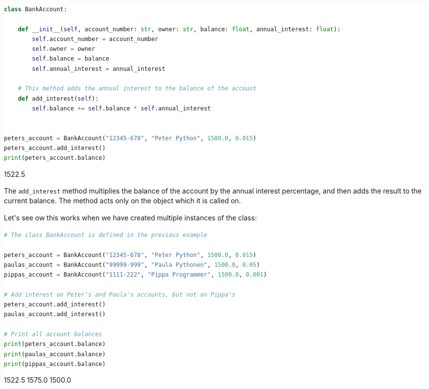 ```python
class BankAccount:

    def __init__(self, account_number: str, owner: str, balance: float, annual_interest: float):
        self.account_number = account_number
        self.owner = owner
        self.balance = balance
        self.annual_interest = annual_interest

    # This method adds the annual interest to the balance of the account
    def add_interest(self):
        self.balance += self.balance * self.annual_interest


peters_account = BankAccount("12345-678", "Peter Python", 1500.0, 0.015)
peters_account.add_interest()
print(peters_account.balance)
```

<sample-output>

1522.5

</sample-output>

The `add_interest` method multiplies the balance of the account by the annual interest percentage, and then adds the result to the current balance. The method acts only on the object which it is called on.

Let's see ow this works when we have created multiple instances of the class:

```python
# The class BankAccount is defined in the previous example

peters_account = BankAccount("12345-678", "Peter Python", 1500.0, 0.015)
paulas_account = BankAccount("99999-999", "Paula Pythonen", 1500.0, 0.05)
pippas_account = BankAccount("1111-222", "Pippa Programmer", 1500.0, 0.001)

# Add interest on Peter's and Paula's accounts, but not on Pippa's
peters_account.add_interest()
paulas_account.add_interest()

# Print all account balances
print(peters_account.balance)
print(paulas_account.balance)
print(pippas_account.balance)
```

<sample-output>

1522.5
1575.0
1500.0

</sample-output>
